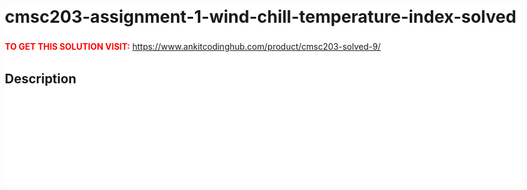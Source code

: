 # cmsc203-assignment-1-wind-chill-temperature-index-solved



**<span style='color:red'>TO GET THIS SOLUTION VISIT:</span>** https://www.ankitcodinghub.com/product/cmsc203-solved-9/

<h2>Description</h2>



<div class="kk-star-ratings kksr-auto kksr-align-center kksr-valign-top" data-payload="{&quot;align&quot;:&quot;center&quot;,&quot;id&quot;:&quot;128706&quot;,&quot;slug&quot;:&quot;default&quot;,&quot;valign&quot;:&quot;top&quot;,&quot;ignore&quot;:&quot;&quot;,&quot;reference&quot;:&quot;auto&quot;,&quot;class&quot;:&quot;&quot;,&quot;count&quot;:&quot;2&quot;,&quot;legendonly&quot;:&quot;&quot;,&quot;readonly&quot;:&quot;&quot;,&quot;score&quot;:&quot;5&quot;,&quot;starsonly&quot;:&quot;&quot;,&quot;best&quot;:&quot;5&quot;,&quot;gap&quot;:&quot;4&quot;,&quot;greet&quot;:&quot;Rate this product&quot;,&quot;legend&quot;:&quot;5\/5 - (2 votes)&quot;,&quot;size&quot;:&quot;24&quot;,&quot;title&quot;:&quot;CMSC203 Assignment 1-Wind Chill Temperature Index  Solved&quot;,&quot;width&quot;:&quot;138&quot;,&quot;_legend&quot;:&quot;{score}\/{best} - ({count} {votes})&quot;,&quot;font_factor&quot;:&quot;1.25&quot;}">
            
<div class="kksr-stars">
    
<div class="kksr-stars-inactive">
            <div class="kksr-star" data-star="1" style="padding-right: 4px">
            

<div class="kksr-icon" style="width: 24px; height: 24px;"></div>
        </div>
            <div class="kksr-star" data-star="2" style="padding-right: 4px">
            

<div class="kksr-icon" style="width: 24px; height: 24px;"></div>
        </div>
            <div class="kksr-star" data-star="3" style="padding-right: 4px">
            

<div class="kksr-icon" style="width: 24px; height: 24px;"></div>
        </div>
            <div class="kksr-star" data-star="4" style="padding-right: 4px">
            

<div class="kksr-icon" style="width: 24px; height: 24px;"></div>
        </div>
            <div class="kksr-star" data-star="5" style="padding-right: 4px">
            

<div class="kksr-icon" style="width: 24px; height: 24px;"></div>
        </div>
    </div>
    
<div class="kksr-stars-active" style="width: 138px;">
            <div class="kksr-star" style="padding-right: 4px">
            

<div class="kksr-icon" style="width: 24px; height: 24px;"></div>
        </div>
            <div class="kksr-star" style="padding-right: 4px">
            